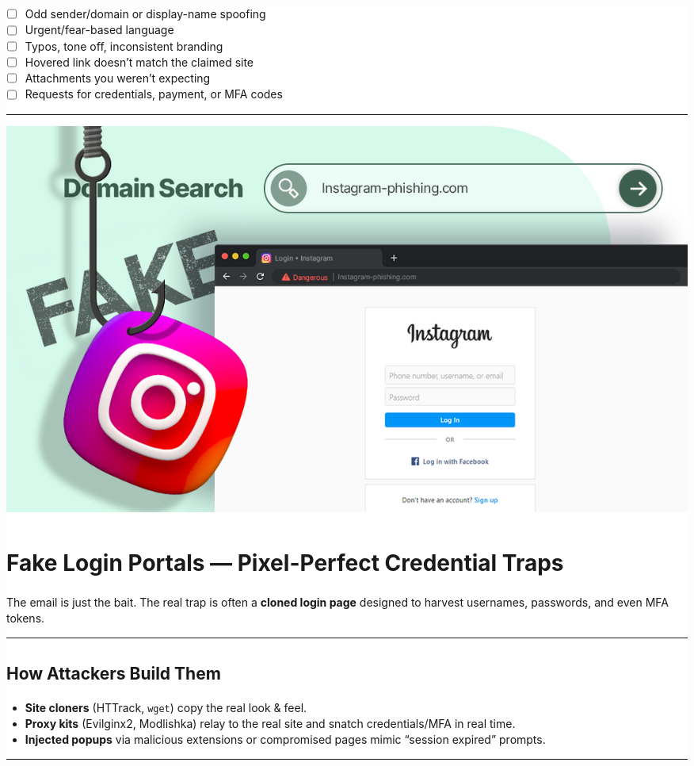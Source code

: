 - [ ] Odd sender/domain or display-name spoofing  
- [ ] Urgent/fear-based language  
- [ ] Typos, tone off, inconsistent branding  
- [ ] Hovered link doesn’t match the claimed site  
- [ ] Attachments you weren’t expecting  
- [ ] Requests for credentials, payment, or MFA codes  

---

<img src="../assets/img/banners/phish-portals.webp" alt="Fake Login Portals Banner" class="section-banner">

# Fake Login Portals — Pixel-Perfect Credential Traps

The email is just the bait. The real trap is often a **cloned login page** designed to harvest usernames, passwords, and even MFA tokens.

---

## How Attackers Build Them

- **Site cloners** (HTTrack, `wget`) copy the real look & feel.  
- **Proxy kits** (Evilginx2, Modlishka) relay to the real site and snatch credentials/MFA in real time.  
- **Injected popups** via malicious extensions or compromised pages mimic “session expired” prompts.

---
